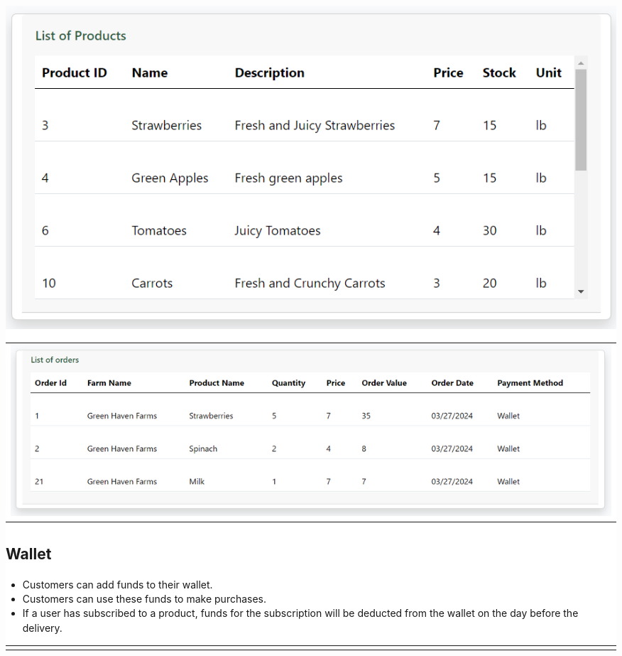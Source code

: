 <img src="./assets/table2.png" alt="Tabular Data" >
</table>

<table align="center"><tr><td align="center" width="9999">
<img src="./assets/table3.png" alt="Tabular Data" >
</table>

## Wallet

- Customers can add funds to their wallet.
- Customers can use these funds to make purchases.
- If a user has subscribed to a product, funds for the subscription will be deducted from the wallet on the day before the delivery.

<table align="center"><tr><td align="center" width="9999">